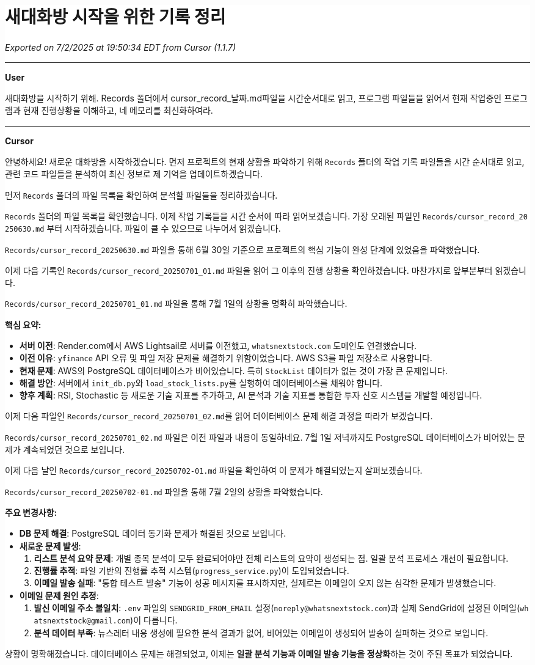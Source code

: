 # 새대화방 시작을 위한 기록 정리
_Exported on 7/2/2025 at 19:50:34 EDT from Cursor (1.1.7)_

---

**User**

새대화방을 시작하기 위해. Records 폴더에서 cursor_record_날짜.md파일을 시간순서대로 읽고, 프로그램 파일들을 읽어서 현재 작업중인 프로그램과 현재 진행상황을 이해하고, 네 메모리를 최신화하여라.


---

**Cursor**

안녕하세요! 새로운 대화방을 시작하겠습니다. 먼저 프로젝트의 현재 상황을 파악하기 위해 `Records` 폴더의 작업 기록 파일들을 시간 순서대로 읽고, 관련 코드 파일들을 분석하여 최신 정보로 제 기억을 업데이트하겠습니다.

먼저 `Records` 폴더의 파일 목록을 확인하여 분석할 파일들을 정리하겠습니다.

`Records` 폴더의 파일 목록을 확인했습니다. 이제 작업 기록들을 시간 순서에 따라 읽어보겠습니다. 가장 오래된 파일인 `Records/cursor_record_20250630.md` 부터 시작하겠습니다. 파일이 클 수 있으므로 나누어서 읽겠습니다.

`Records/cursor_record_20250630.md` 파일을 통해 6월 30일 기준으로 프로젝트의 핵심 기능이 완성 단계에 있었음을 파악했습니다.

이제 다음 기록인 `Records/cursor_record_20250701_01.md` 파일을 읽어 그 이후의 진행 상황을 확인하겠습니다. 마찬가지로 앞부분부터 읽겠습니다.

`Records/cursor_record_20250701_01.md` 파일을 통해 7월 1일의 상황을 명확히 파악했습니다.

**핵심 요약:**
*   **서버 이전**: Render.com에서 AWS Lightsail로 서버를 이전했고, `whatsnextstock.com` 도메인도 연결했습니다.
*   **이전 이유**: `yfinance` API 오류 및 파일 저장 문제를 해결하기 위함이었습니다. AWS S3를 파일 저장소로 사용합니다.
*   **현재 문제**: AWS의 PostgreSQL 데이터베이스가 비어있습니다. 특히 `StockList` 데이터가 없는 것이 가장 큰 문제입니다.
*   **해결 방안**: 서버에서 `init_db.py`와 `load_stock_lists.py`를 실행하여 데이터베이스를 채워야 합니다.
*   **향후 계획**: RSI, Stochastic 등 새로운 기술 지표를 추가하고, AI 분석과 기술 지표를 통합한 투자 신호 시스템을 개발할 예정입니다.

이제 다음 파일인 `Records/cursor_record_20250701_02.md`를 읽어 데이터베이스 문제 해결 과정을 따라가 보겠습니다.

`Records/cursor_record_20250701_02.md` 파일은 이전 파일과 내용이 동일하네요. 7월 1일 저녁까지도 PostgreSQL 데이터베이스가 비어있는 문제가 계속되었던 것으로 보입니다.

이제 다음 날인 `Records/cursor_record_20250702-01.md` 파일을 확인하여 이 문제가 해결되었는지 살펴보겠습니다.

`Records/cursor_record_20250702-01.md` 파일을 통해 7월 2일의 상황을 파악했습니다.

**주요 변경사항:**
*   **DB 문제 해결**: PostgreSQL 데이터 동기화 문제가 해결된 것으로 보입니다.
*   **새로운 문제 발생**:
    1.  **리스트 분석 요약 문제**: 개별 종목 분석이 모두 완료되어야만 전체 리스트의 요약이 생성되는 점. 일괄 분석 프로세스 개선이 필요합니다.
    2.  **진행률 추적**: 파일 기반의 진행률 추적 시스템(`progress_service.py`)이 도입되었습니다.
    3.  **이메일 발송 실패**: "통합 테스트 발송" 기능이 성공 메시지를 표시하지만, 실제로는 이메일이 오지 않는 심각한 문제가 발생했습니다.
*   **이메일 문제 원인 추정**:
    1.  **발신 이메일 주소 불일치**: `.env` 파일의 `SENDGRID_FROM_EMAIL` 설정(`noreply@whatsnextstock.com`)과 실제 SendGrid에 설정된 이메일(`whatsnextstock@gmail.com`)이 다릅니다.
    2.  **분석 데이터 부족**: 뉴스레터 내용 생성에 필요한 분석 결과가 없어, 비어있는 이메일이 생성되어 발송이 실패하는 것으로 보입니다.

상황이 명확해졌습니다. 데이터베이스 문제는 해결되었고, 이제는 **일괄 분석 기능과 이메일 발송 기능을 정상화**하는 것이 주된 목표가 되었습니다.
